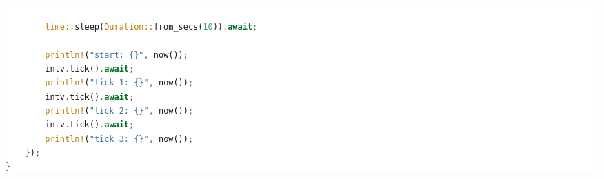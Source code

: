 ```rust

        time::sleep(Duration::from_secs(10)).await;

        println!("start: {}", now());
        intv.tick().await;
        println!("tick 1: {}", now());
        intv.tick().await;
        println!("tick 2: {}", now());
        intv.tick().await;
        println!("tick 3: {}", now());
    });
}
```
